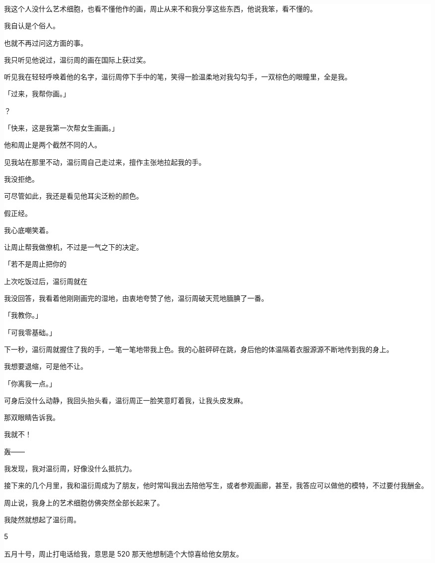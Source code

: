 我这个人没什么艺术细胞，也看不懂他作的画，周止从来不和我分享这些东西，他说我笨，看不懂的。

我自认是个俗人。

也就不再过问这方面的事。

我只听见他说过，温衍周的画在国际上获过奖。

听见我在轻轻呼唤着他的名字，温衍周停下手中的笔，笑得一脸温柔地对我勾勾手，一双棕色的眼瞳里，全是我。

「过来，我帮你画。」

？

「快来，这是我第一次帮女生画画。」

他和周止是两个截然不同的人。

见我站在那里不动，温衍周自己走过来，擅作主张地拉起我的手。

我没拒绝。

可尽管如此，我还是看见他耳尖泛粉的颜色。

假正经。

我心底嘲笑着。

让周止帮我做僚机，不过是一气之下的决定。

「若不是周止把你的

上次吃饭过后，温衍周就在

我没回答，我看着他刚刚画完的湿地，由衷地夸赞了他，温衍周破天荒地腼腆了一番。

「我教你。」

「可我零基础。」

下一秒，温衍周就握住了我的手，一笔一笔地带我上色。我的心脏砰砰在跳，身后他的体温隔着衣服源源不断地传到我的身上。

我想要退缩，可是他不让。

「你离我一点。」

可身后没什么动静，我回头抬头看，温衍周正一脸笑意盯着我，让我头皮发麻。

那双眼睛告诉我。

我就不！

轰——

我发现，我对温衍周，好像没什么抵抗力。

接下来的几个月里，我和温衍周成为了朋友，他时常叫我出去陪他写生，或者参观画廊，甚至，我答应可以做他的模特，不过要付我酬金。

周止说，我身上的艺术细胞仿佛突然全部长起来了。

我陡然就想起了温衍周。

5

五月十号，周止打电话给我，意思是 520 那天他想制造个大惊喜给他女朋友。
